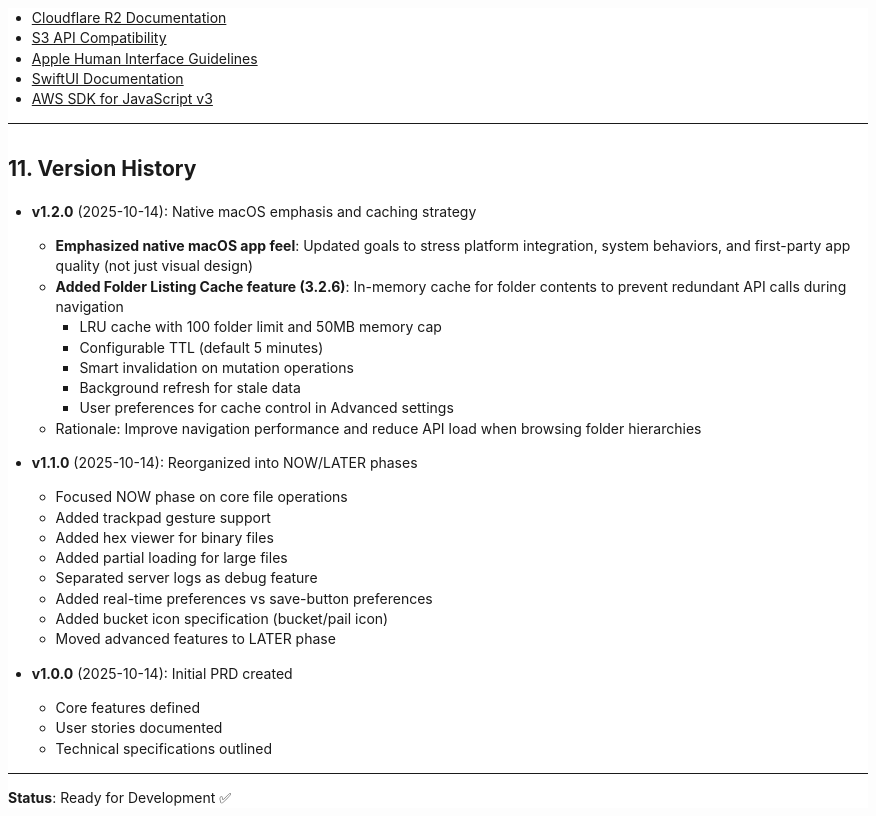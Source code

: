 - [Cloudflare R2 Documentation](https://developers.cloudflare.com/r2/)
- [S3 API Compatibility](https://developers.cloudflare.com/r2/api/s3/api/)
- [Apple Human Interface Guidelines](https://developer.apple.com/design/human-interface-guidelines/macos)
- [SwiftUI Documentation](https://developer.apple.com/documentation/swiftui)
- [AWS SDK for JavaScript v3](https://docs.aws.amazon.com/AWSJavaScriptSDK/v3/latest/)

---

## 11. Version History

- **v1.2.0** (2025-10-14): Native macOS emphasis and caching strategy
  - **Emphasized native macOS app feel**: Updated goals to stress platform integration, system behaviors, and first-party app quality (not just visual design)
  - **Added Folder Listing Cache feature (3.2.6)**: In-memory cache for folder contents to prevent redundant API calls during navigation
    - LRU cache with 100 folder limit and 50MB memory cap
    - Configurable TTL (default 5 minutes)
    - Smart invalidation on mutation operations
    - Background refresh for stale data
    - User preferences for cache control in Advanced settings
  - Rationale: Improve navigation performance and reduce API load when browsing folder hierarchies

- **v1.1.0** (2025-10-14): Reorganized into NOW/LATER phases
  - Focused NOW phase on core file operations
  - Added trackpad gesture support
  - Added hex viewer for binary files
  - Added partial loading for large files
  - Separated server logs as debug feature
  - Added real-time preferences vs save-button preferences
  - Added bucket icon specification (bucket/pail icon)
  - Moved advanced features to LATER phase

- **v1.0.0** (2025-10-14): Initial PRD created
  - Core features defined
  - User stories documented
  - Technical specifications outlined

---

**Status**: Ready for Development ✅
